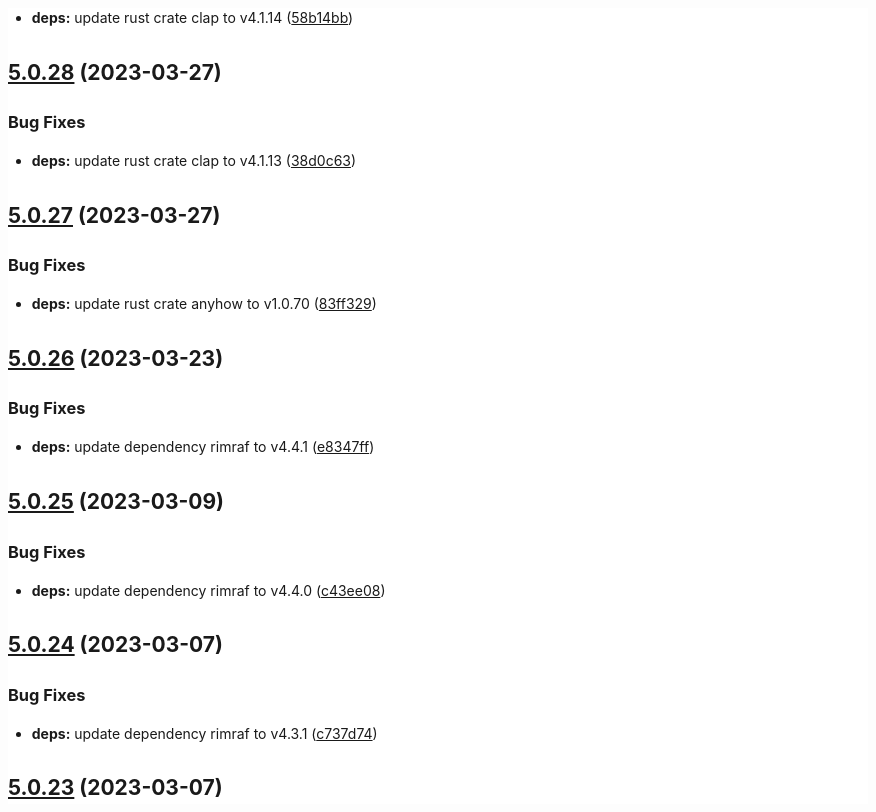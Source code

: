 * **deps:** update rust crate clap to v4.1.14 ([58b14bb](https://github.com/typescript-tools/monorepo/commit/58b14bb3a169751800410ce616c5c997752a8ae1))

## [5.0.28](https://github.com/typescript-tools/monorepo/compare/v5.0.27...v5.0.28) (2023-03-27)


### Bug Fixes

* **deps:** update rust crate clap to v4.1.13 ([38d0c63](https://github.com/typescript-tools/monorepo/commit/38d0c63ee43a9a70717d7bab3d0e2d4a12805700))

## [5.0.27](https://github.com/typescript-tools/monorepo/compare/v5.0.26...v5.0.27) (2023-03-27)


### Bug Fixes

* **deps:** update rust crate anyhow to v1.0.70 ([83ff329](https://github.com/typescript-tools/monorepo/commit/83ff32951a08f55835532d97bff9bd5bd92cdbed))

## [5.0.26](https://github.com/typescript-tools/monorepo/compare/v5.0.25...v5.0.26) (2023-03-23)


### Bug Fixes

* **deps:** update dependency rimraf to v4.4.1 ([e8347ff](https://github.com/typescript-tools/monorepo/commit/e8347ffb6e6abc6985c22f65cf56a7b408ade11e))

## [5.0.25](https://github.com/typescript-tools/monorepo/compare/v5.0.24...v5.0.25) (2023-03-09)


### Bug Fixes

* **deps:** update dependency rimraf to v4.4.0 ([c43ee08](https://github.com/typescript-tools/monorepo/commit/c43ee08c30bcc2abe0cd211024c1fa1dc7e79973))

## [5.0.24](https://github.com/typescript-tools/monorepo/compare/v5.0.23...v5.0.24) (2023-03-07)


### Bug Fixes

* **deps:** update dependency rimraf to v4.3.1 ([c737d74](https://github.com/typescript-tools/monorepo/commit/c737d7437645f0183a2cce6d1095381eb8883bf5))

## [5.0.23](https://github.com/typescript-tools/monorepo/compare/v5.0.22...v5.0.23) (2023-03-07)
